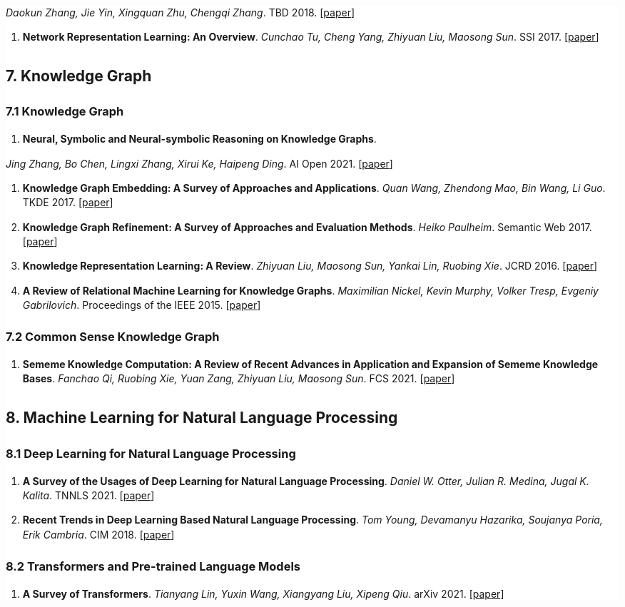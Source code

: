    *Daokun Zhang, Jie Yin, Xingquan Zhu, Chengqi Zhang*. TBD 2018. [[paper](https://arxiv.org/pdf/1801.05852.pdf)]
1. **Network Representation Learning: An Overview**.
   *Cunchao Tu, Cheng Yang, Zhiyuan Liu, Maosong Sun*. SSI 2017. [[paper](http://engine.scichina.com/publisher/scp/journal/SSI/47/8/10.1360/N112017-00145)]

## 7. Knowledge Graph

### 7.1 Knowledge Graph

1. **Neural, Symbolic and Neural-symbolic Reasoning on Knowledge Graphs**.
   
*Jing Zhang, Bo Chen, Lingxi Zhang, Xirui Ke, Haipeng Ding*. AI Open 2021. [[paper](https://www.sciencedirect.com/science/article/pii/S2666651021000061/pdfft?md5=41dae412c5802b063f8ff0615ba12622&pid=1-s2.0-S2666651021000061-main.pdf)]
   
1. **Knowledge Graph Embedding: A Survey of Approaches and Applications**.
   *Quan Wang, Zhendong Mao, Bin Wang, Li Guo*. TKDE 2017. [[paper](http://ieeexplore.ieee.org/abstract/document/8047276/)]

1. **Knowledge Graph Refinement: A Survey of Approaches and Evaluation Methods**. *Heiko Paulheim*. Semantic Web 2017. [[paper](http://www.semantic-web-journal.net/system/files/swj1167.pdf)]

1. **Knowledge Representation Learning: A Review**.
   *Zhiyuan Liu, Maosong Sun, Yankai Lin, Ruobing Xie*. JCRD 2016. [[paper](https://crad.ict.ac.cn/EN/article/downloadArticleFile.do?attachType=PDF&id=3099)]

1. **A Review of Relational Machine Learning for Knowledge Graphs**.
   *Maximilian Nickel, Kevin Murphy, Volker Tresp, Evgeniy Gabrilovich*. Proceedings of the IEEE 2015. [[paper](https://arxiv.org/pdf/1503.00759)]

### 7.2 Common Sense Knowledge Graph

1. **Sememe Knowledge Computation: A Review of Recent Advances in Application and Expansion of Sememe Knowledge Bases**.
   *Fanchao Qi, Ruobing Xie, Yuan Zang, Zhiyuan Liu, Maosong Sun*. FCS 2021. [[paper](https://link.springer.com/article/10.1007/s11704-020-0002-4)]


## 8. Machine Learning for Natural Language Processing

### 8.1 Deep Learning for Natural Language Processing

1. **A Survey of the Usages of Deep Learning for Natural Language Processing**.
   *Daniel W. Otter, Julian R. Medina, Jugal K. Kalita*. TNNLS 2021. [[paper](https://arxiv.org/pdf/1807.10854)]

1. **Recent Trends in Deep Learning Based Natural Language Processing**.
   *Tom Young, Devamanyu Hazarika, Soujanya Poria, Erik Cambria*. CIM 2018. [[paper](https://arxiv.org/pdf/1708.02709.pdf%C2%A0)]

### 8.2 Transformers and Pre-trained Language Models

1. **A Survey of Transformers**.
   *Tianyang Lin, Yuxin Wang, Xiangyang Liu, Xipeng Qiu*. arXiv 2021. [[paper](https://arxiv.org/pdf/2106.04554)]
